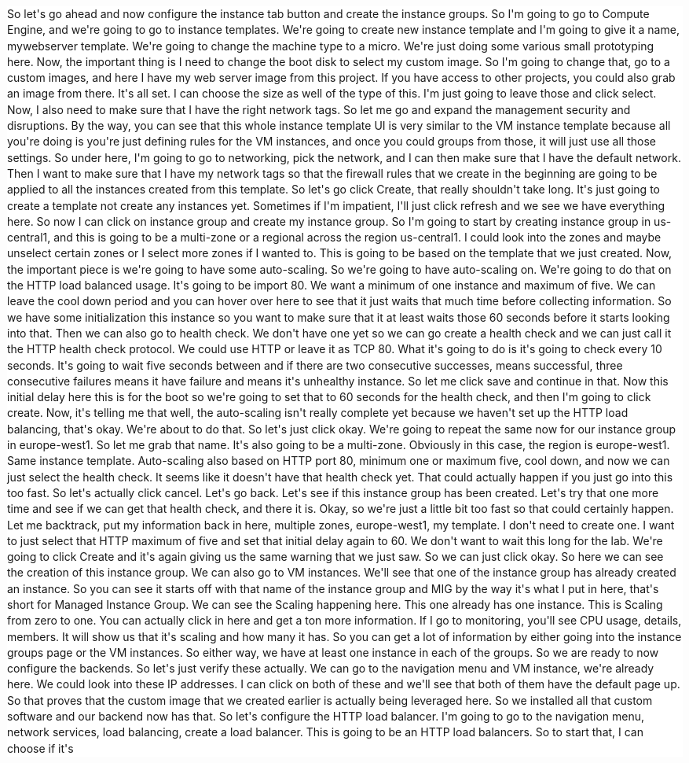 So let's go ahead and now configure the instance tab button and create the instance groups. So I'm going to go to Compute Engine, and we're going to go to instance templates. We're going to create new instance template and I'm going to give it a name, mywebserver template. We're going to change the machine type to a micro. We're just doing some various small prototyping here. Now, the important thing is I need to change the boot disk to select my custom image. So I'm going to change that, go to a custom images, and here I have my web server image from this project. If you have access to other projects, you could also grab an image from there. It's all set. I can choose the size as well of the type of this. I'm just going to leave those and click select. Now, I also need to make sure that I have the right network tags. So let me go and expand the management security and disruptions. By the way, you can see that this whole instance template UI is very similar to the VM instance template because all you're doing is you're just defining rules for the VM instances, and once you could groups from those, it will just use all those settings. So under here, I'm going to go to networking, pick the network, and I can then make sure that I have the default network. Then I want to make sure that I have my network tags so that the firewall rules that we create in the beginning are going to be applied to all the instances created from this template. So let's go click Create, that really shouldn't take long. It's just going to create a template not create any instances yet. Sometimes if I'm impatient, I'll just click refresh and we see we have everything here. So now I can click on instance group and create my instance group. So I'm going to start by creating instance group in us-central1, and this is going to be a multi-zone or a regional across the region us-central1. I could look into the zones and maybe unselect certain zones or I select more zones if I wanted to. This is going to be based on the template that we just created. Now, the important piece is we're going to have some auto-scaling. So we're going to have auto-scaling on. We're going to do that on the HTTP load balanced usage. It's going to be import 80. We want a minimum of one instance and maximum of five. We can leave the cool down period and you can hover over here to see that it just waits that much time before collecting information. So we have some initialization this instance so you want to make sure that it at least waits those 60 seconds before it starts looking into that. Then we can also go to health check. We don't have one yet so we can go create a health check and we can just call it the HTTP health check protocol. We could use HTTP or leave it as TCP 80. What it's going to do is it's going to check every 10 seconds. It's going to wait five seconds between and if there are two consecutive successes, means successful, three consecutive failures means it have failure and means it's unhealthy instance. So let me click save and continue in that. Now this initial delay here this is for the boot so we're going to set that to 60 seconds for the health check, and then I'm going to click create. Now, it's telling me that well, the auto-scaling isn't really complete yet because we haven't set up the HTTP load balancing, that's okay. We're about to do that. So let's just click okay. We're going to repeat the same now for our instance group in europe-west1. So let me grab that name. It's also going to be a multi-zone. Obviously in this case, the region is europe-west1. Same instance template. Auto-scaling also based on HTTP port 80, minimum one or maximum five, cool down, and now we can just select the health check. It seems like it doesn't have that health check yet. That could actually happen if you just go into this too fast. So let's actually click cancel. Let's go back. Let's see if this instance group has been created. Let's try that one more time and see if we can get that health check, and there it is. Okay, so we're just a little bit too fast so that could certainly happen. Let me backtrack, put my information back in here, multiple zones, europe-west1, my template. I don't need to create one. I want to just select that HTTP maximum of five and set that initial delay again to 60. We don't want to wait this long for the lab. We're going to click Create and it's again giving us the same warning that we just saw. So we can just click okay. So here we can see the creation of this instance group. We can also go to VM instances. We'll see that one of the instance group has already created an instance. So you can see it starts off with that name of the instance group and MIG by the way it's what I put in here, that's short for Managed Instance Group. We can see the Scaling happening here. This one already has one instance. This is Scaling from zero to one. You can actually click in here and get a ton more information. If I go to monitoring, you'll see CPU usage, details, members. It will show us that it's scaling and how many it has. So you can get a lot of information by either going into the instance groups page or the VM instances. So either way, we have at least one instance in each of the groups. So we are ready to now configure the backends. So let's just verify these actually. We can go to the navigation menu and VM instance, we're already here. We could look into these IP addresses. I can click on both of these and we'll see that both of them have the default page up. So that proves that the custom image that we created earlier is actually being leveraged here. So we installed all that custom software and our backend now has that. So let's configure the HTTP load balancer. I'm going to go to the navigation menu, network services, load balancing, create a load balancer. This is going to be an HTTP load balancers. So to start that, I can choose if it's